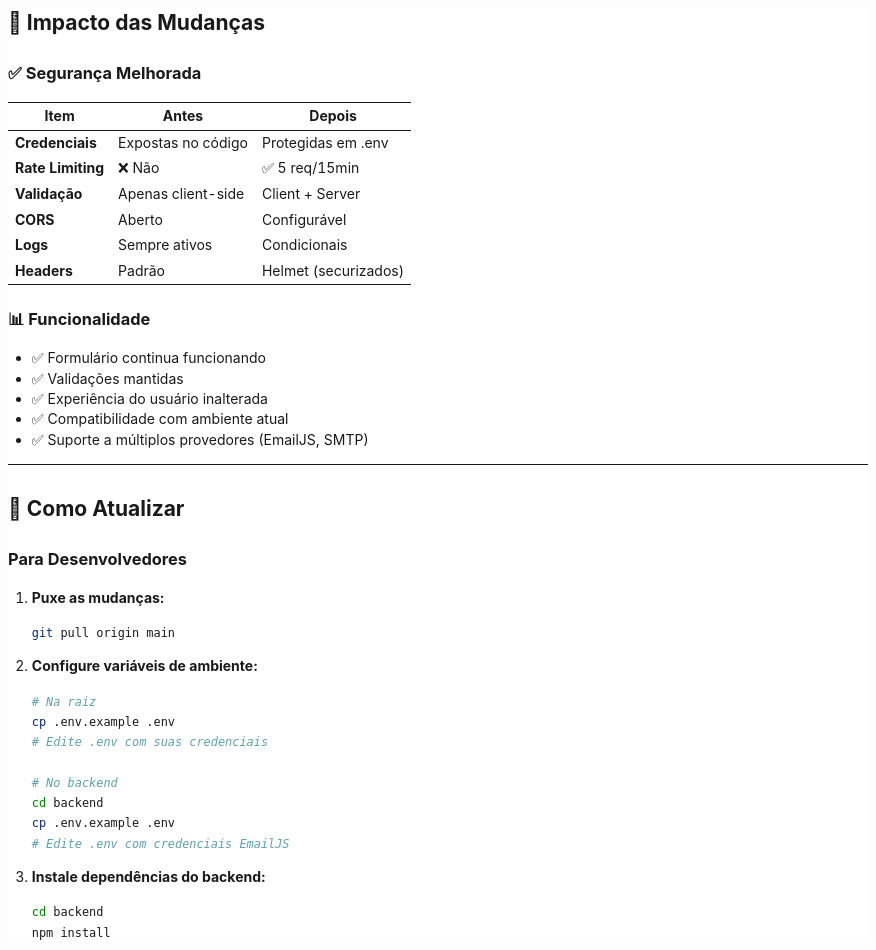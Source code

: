 
## 🎯 Impacto das Mudanças

### ✅ Segurança Melhorada

| Item | Antes | Depois |
|------|-------|--------|
| **Credenciais** | Expostas no código | Protegidas em .env |
| **Rate Limiting** | ❌ Não | ✅ 5 req/15min |
| **Validação** | Apenas client-side | Client + Server |
| **CORS** | Aberto | Configurável |
| **Logs** | Sempre ativos | Condicionais |
| **Headers** | Padrão | Helmet (securizados) |

### 📊 Funcionalidade

- ✅ Formulário continua funcionando
- ✅ Validações mantidas
- ✅ Experiência do usuário inalterada
- ✅ Compatibilidade com ambiente atual
- ✅ Suporte a múltiplos provedores (EmailJS, SMTP)

---

## 🚀 Como Atualizar

### Para Desenvolvedores

1. **Puxe as mudanças:**
   ```bash
   git pull origin main
   ```

2. **Configure variáveis de ambiente:**
   ```bash
   # Na raiz
   cp .env.example .env
   # Edite .env com suas credenciais

   # No backend
   cd backend
   cp .env.example .env
   # Edite .env com credenciais EmailJS
   ```

3. **Instale dependências do backend:**
   ```bash
   cd backend
   npm install
   ```
